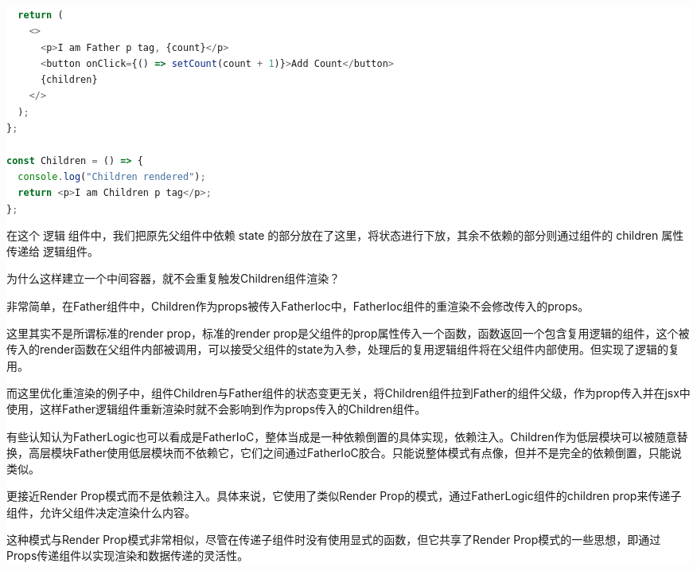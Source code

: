 ```js
  return (
    <>
      <p>I am Father p tag, {count}</p>
      <button onClick={() => setCount(count + 1)}>Add Count</button>
      {children}
    </>
  );
};

const Children = () => {
  console.log("Children rendered");
  return <p>I am Children p tag</p>;
};
```

在这个 逻辑 组件中，我们把原先父组件中依赖 state 的部分放在了这里，将状态进行下放，其余不依赖的部分则通过组件的 children 属性传递给 逻辑组件。

为什么这样建立一个中间容器，就不会重复触发Children组件渲染？

非常简单，在Father组件中，Children作为props被传入FatherIoc中，FatherIoc组件的重渲染不会修改传入的props。

这里其实不是所谓标准的render prop，标准的render prop是父组件的prop属性传入一个函数，函数返回一个包含复用逻辑的组件，这个被传入的render函数在父组件内部被调用，可以接受父组件的state为入参，处理后的复用逻辑组件将在父组件内部使用。但实现了逻辑的复用。

而这里优化重渲染的例子中，组件Children与Father组件的状态变更无关，将Children组件拉到Father的组件父级，作为prop传入并在jsx中使用，这样Father逻辑组件重新渲染时就不会影响到作为props传入的Children组件。

有些认知认为FatherLogic也可以看成是FatherIoC，整体当成是一种依赖倒置的具体实现，依赖注入。Children作为低层模块可以被随意替换，高层模块Father使用低层模块而不依赖它，它们之间通过FatherIoC胶合。只能说整体模式有点像，但并不是完全的依赖倒置，只能说类似。

更接近Render Prop模式而不是依赖注入。具体来说，它使用了类似Render Prop的模式，通过FatherLogic组件的children prop来传递子组件，允许父组件决定渲染什么内容。

这种模式与Render Prop模式非常相似，尽管在传递子组件时没有使用显式的函数，但它共享了Render Prop模式的一些思想，即通过Props传递组件以实现渲染和数据传递的灵活性。